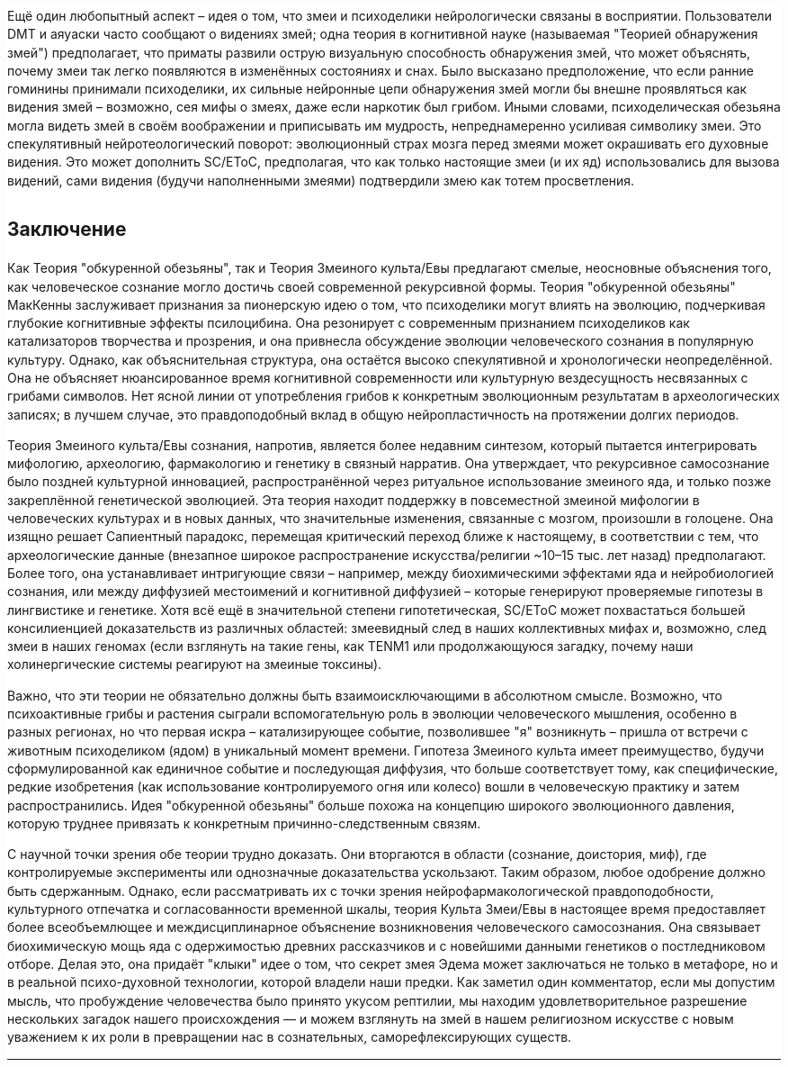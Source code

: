 Ещё один любопытный аспект – идея о том, что змеи и психоделики нейрологически связаны в восприятии. Пользователи DMT и аяуаски часто сообщают о видениях змей; одна теория в когнитивной науке (называемая "Теорией обнаружения змей") предполагает, что приматы развили острую визуальную способность обнаружения змей, что может объяснять, почему змеи так легко появляются в изменённых состояниях и снах. Было высказано предположение, что если ранние гоминины принимали психоделики, их сильные нейронные цепи обнаружения змей могли бы внешне проявляться как видения змей – возможно, сея мифы о змеях, даже если наркотик был грибом. Иными словами, психоделическая обезьяна могла видеть змей в своём воображении и приписывать им мудрость, непреднамеренно усиливая символику змеи. Это спекулятивный нейротеологический поворот: эволюционный страх мозга перед змеями может окрашивать его духовные видения. Это может дополнить SC/EToC, предполагая, что как только настоящие змеи (и их яд) использовались для вызова видений, сами видения (будучи наполненными змеями) подтвердили змею как тотем просветления.

## Заключение

Как Теория "обкуренной обезьяны", так и Теория Змеиного культа/Евы предлагают смелые, неосновные объяснения того, как человеческое сознание могло достичь своей современной рекурсивной формы. Теория "обкуренной обезьяны" МакКенны заслуживает признания за пионерскую идею о том, что психоделики могут влиять на эволюцию, подчеркивая глубокие когнитивные эффекты псилоцибина. Она резонирует с современным признанием психоделиков как катализаторов творчества и прозрения, и она привнесла обсуждение эволюции человеческого сознания в популярную культуру. Однако, как объяснительная структура, она остаётся высоко спекулятивной и хронологически неопределённой. Она не объясняет нюансированное время когнитивной современности или культурную вездесущность несвязанных с грибами символов. Нет ясной линии от употребления грибов к конкретным эволюционным результатам в археологических записях; в лучшем случае, это правдоподобный вклад в общую нейропластичность на протяжении долгих периодов.

Теория Змеиного культа/Евы сознания, напротив, является более недавним синтезом, который пытается интегрировать мифологию, археологию, фармакологию и генетику в связный нарратив. Она утверждает, что рекурсивное самосознание было поздней культурной инновацией, распространённой через ритуальное использование змеиного яда, и только позже закреплённой генетической эволюцией. Эта теория находит поддержку в повсеместной змеиной мифологии в человеческих культурах и в новых данных, что значительные изменения, связанные с мозгом, произошли в голоцене. Она изящно решает Сапиентный парадокс, перемещая критический переход ближе к настоящему, в соответствии с тем, что археологические данные (внезапное широкое распространение искусства/религии ~10–15 тыс. лет назад) предполагают. Более того, она устанавливает интригующие связи – например, между биохимическими эффектами яда и нейробиологией сознания, или между диффузией местоимений и когнитивной диффузией – которые генерируют проверяемые гипотезы в лингвистике и генетике. Хотя всё ещё в значительной степени гипотетическая, SC/EToC может похвастаться большей консилиенцией доказательств из различных областей: змеевидный след в наших коллективных мифах и, возможно, след змеи в наших геномах (если взглянуть на такие гены, как TENM1 или продолжающуюся загадку, почему наши холинергические системы реагируют на змеиные токсины).

Важно, что эти теории не обязательно должны быть взаимоисключающими в абсолютном смысле. Возможно, что психоактивные грибы и растения сыграли вспомогательную роль в эволюции человеческого мышления, особенно в разных регионах, но что первая искра – катализирующее событие, позволившее "я" возникнуть – пришла от встречи с животным психоделиком (ядом) в уникальный момент времени. Гипотеза Змеиного культа имеет преимущество, будучи сформулированной как единичное событие и последующая диффузия, что больше соответствует тому, как специфические, редкие изобретения (как использование контролируемого огня или колесо) вошли в человеческую практику и затем распространились. Идея "обкуренной обезьяны" больше похожа на концепцию широкого эволюционного давления, которую труднее привязать к конкретным причинно-следственным связям.



С научной точки зрения обе теории трудно доказать. Они вторгаются в области (сознание, доистория, миф), где контролируемые эксперименты или однозначные доказательства ускользают. Таким образом, любое одобрение должно быть сдержанным. Однако, если рассматривать их с точки зрения нейрофармакологической правдоподобности, культурного отпечатка и согласованности временной шкалы, теория Культа Змеи/Евы в настоящее время предоставляет более всеобъемлющее и междисциплинарное объяснение возникновения человеческого самосознания. Она связывает биохимическую мощь яда с одержимостью древних рассказчиков и с новейшими данными генетиков о постледниковом отборе. Делая это, она придаёт "клыки" идее о том, что секрет змея Эдема может заключаться не только в метафоре, но и в реальной психо-духовной технологии, которой владели наши предки. Как заметил один комментатор, если мы допустим мысль, что пробуждение человечества было принято укусом рептилии, мы находим удовлетворительное разрешение нескольких загадок нашего происхождения — и можем взглянуть на змей в нашем религиозном искусстве с новым уважением к их роли в превращении нас в сознательных, саморефлексирующих существ.

---